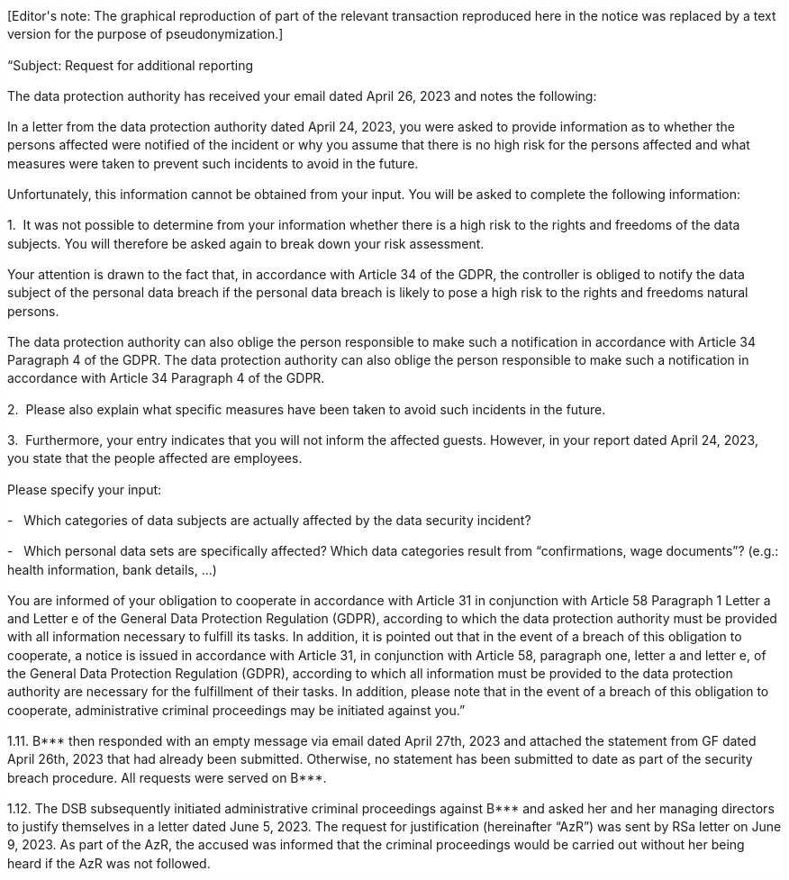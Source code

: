 \[Editor's note: The graphical reproduction of part of the relevant transaction reproduced here in the notice was replaced by a text version for the purpose of pseudonymization.\]

“Subject: Request for additional reporting

The data protection authority has received your email dated April 26, 2023 and notes the following:

In a letter from the data protection authority dated April 24, 2023, you were asked to provide information as to whether the persons affected were notified of the incident or why you assume that there is no high risk for the persons affected and what measures were taken to prevent such incidents to avoid in the future.

Unfortunately, this information cannot be obtained from your input. You will be asked to complete the following information:

1.  It was not possible to determine from your information whether there is a high risk to the rights and freedoms of the data subjects. You will therefore be asked again to break down your risk assessment.

Your attention is drawn to the fact that, in accordance with Article 34 of the GDPR, the controller is obliged to notify the data subject of the personal data breach if the personal data breach is likely to pose a high risk to the rights and freedoms natural persons.

The data protection authority can also oblige the person responsible to make such a notification in accordance with Article 34 Paragraph 4 of the GDPR. The data protection authority can also oblige the person responsible to make such a notification in accordance with Article 34 Paragraph 4 of the GDPR.

2.  Please also explain what specific measures have been taken to avoid such incidents in the future.

3.  Furthermore, your entry indicates that you will not inform the affected guests. However, in your report dated April 24, 2023, you state that the people affected are employees.

Please specify your input:

-   Which categories of data subjects are actually affected by the data security incident?

-   Which personal data sets are specifically affected? Which data categories result from “confirmations, wage documents”? (e.g.: health information, bank details, ...)

You are informed of your obligation to cooperate in accordance with Article 31 in conjunction with Article 58 Paragraph 1 Letter a and Letter e of the General Data Protection Regulation (GDPR), according to which the data protection authority must be provided with all information necessary to fulfill its tasks. In addition, it is pointed out that in the event of a breach of this obligation to cooperate, a notice is issued in accordance with Article 31, in conjunction with Article 58, paragraph one, letter a and letter e, of the General Data Protection Regulation (GDPR), according to which all information must be provided to the data protection authority are necessary for the fulfillment of their tasks. In addition, please note that in the event of a breach of this obligation to cooperate, administrative criminal proceedings may be initiated against you.”

1.11. B\*\*\* then responded with an empty message via email dated April 27th, 2023 and attached the statement from GF dated April 26th, 2023 that had already been submitted. Otherwise, no statement has been submitted to date as part of the security breach procedure. All requests were served on B\*\*\*.

1.12. The DSB subsequently initiated administrative criminal proceedings against B\*\*\* and asked her and her managing directors to justify themselves in a letter dated June 5, 2023. The request for justification (hereinafter “AzR”) was sent by RSa letter on June 9, 2023. As part of the AzR, the accused was informed that the criminal proceedings would be carried out without her being heard if the AzR was not followed.
